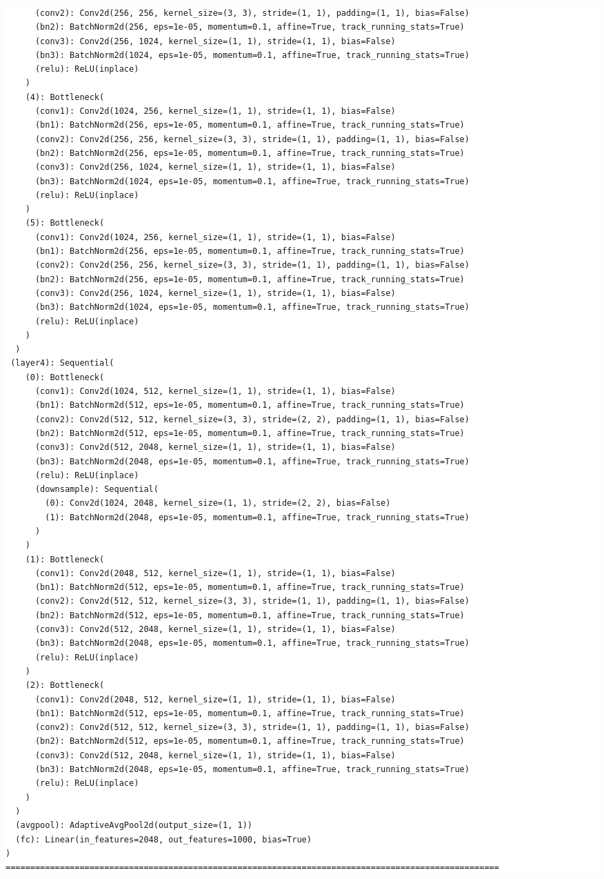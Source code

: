 ```
      (conv2): Conv2d(256, 256, kernel_size=(3, 3), stride=(1, 1), padding=(1, 1), bias=False)
      (bn2): BatchNorm2d(256, eps=1e-05, momentum=0.1, affine=True, track_running_stats=True)
      (conv3): Conv2d(256, 1024, kernel_size=(1, 1), stride=(1, 1), bias=False)
      (bn3): BatchNorm2d(1024, eps=1e-05, momentum=0.1, affine=True, track_running_stats=True)
      (relu): ReLU(inplace)
    )
    (4): Bottleneck(
      (conv1): Conv2d(1024, 256, kernel_size=(1, 1), stride=(1, 1), bias=False)
      (bn1): BatchNorm2d(256, eps=1e-05, momentum=0.1, affine=True, track_running_stats=True)
      (conv2): Conv2d(256, 256, kernel_size=(3, 3), stride=(1, 1), padding=(1, 1), bias=False)
      (bn2): BatchNorm2d(256, eps=1e-05, momentum=0.1, affine=True, track_running_stats=True)
      (conv3): Conv2d(256, 1024, kernel_size=(1, 1), stride=(1, 1), bias=False)
      (bn3): BatchNorm2d(1024, eps=1e-05, momentum=0.1, affine=True, track_running_stats=True)
      (relu): ReLU(inplace)
    )
    (5): Bottleneck(
      (conv1): Conv2d(1024, 256, kernel_size=(1, 1), stride=(1, 1), bias=False)
      (bn1): BatchNorm2d(256, eps=1e-05, momentum=0.1, affine=True, track_running_stats=True)
      (conv2): Conv2d(256, 256, kernel_size=(3, 3), stride=(1, 1), padding=(1, 1), bias=False)
      (bn2): BatchNorm2d(256, eps=1e-05, momentum=0.1, affine=True, track_running_stats=True)
      (conv3): Conv2d(256, 1024, kernel_size=(1, 1), stride=(1, 1), bias=False)
      (bn3): BatchNorm2d(1024, eps=1e-05, momentum=0.1, affine=True, track_running_stats=True)
      (relu): ReLU(inplace)
    )
  )
 (layer4): Sequential(
    (0): Bottleneck(
      (conv1): Conv2d(1024, 512, kernel_size=(1, 1), stride=(1, 1), bias=False)
      (bn1): BatchNorm2d(512, eps=1e-05, momentum=0.1, affine=True, track_running_stats=True)
      (conv2): Conv2d(512, 512, kernel_size=(3, 3), stride=(2, 2), padding=(1, 1), bias=False)
      (bn2): BatchNorm2d(512, eps=1e-05, momentum=0.1, affine=True, track_running_stats=True)
      (conv3): Conv2d(512, 2048, kernel_size=(1, 1), stride=(1, 1), bias=False)
      (bn3): BatchNorm2d(2048, eps=1e-05, momentum=0.1, affine=True, track_running_stats=True)
      (relu): ReLU(inplace)
      (downsample): Sequential(
        (0): Conv2d(1024, 2048, kernel_size=(1, 1), stride=(2, 2), bias=False)
        (1): BatchNorm2d(2048, eps=1e-05, momentum=0.1, affine=True, track_running_stats=True)
      )
    )
    (1): Bottleneck(
      (conv1): Conv2d(2048, 512, kernel_size=(1, 1), stride=(1, 1), bias=False)
      (bn1): BatchNorm2d(512, eps=1e-05, momentum=0.1, affine=True, track_running_stats=True)
      (conv2): Conv2d(512, 512, kernel_size=(3, 3), stride=(1, 1), padding=(1, 1), bias=False)
      (bn2): BatchNorm2d(512, eps=1e-05, momentum=0.1, affine=True, track_running_stats=True)
      (conv3): Conv2d(512, 2048, kernel_size=(1, 1), stride=(1, 1), bias=False)
      (bn3): BatchNorm2d(2048, eps=1e-05, momentum=0.1, affine=True, track_running_stats=True)
      (relu): ReLU(inplace)
    )
    (2): Bottleneck(
      (conv1): Conv2d(2048, 512, kernel_size=(1, 1), stride=(1, 1), bias=False)
      (bn1): BatchNorm2d(512, eps=1e-05, momentum=0.1, affine=True, track_running_stats=True)
      (conv2): Conv2d(512, 512, kernel_size=(3, 3), stride=(1, 1), padding=(1, 1), bias=False)
      (bn2): BatchNorm2d(512, eps=1e-05, momentum=0.1, affine=True, track_running_stats=True)
      (conv3): Conv2d(512, 2048, kernel_size=(1, 1), stride=(1, 1), bias=False)
      (bn3): BatchNorm2d(2048, eps=1e-05, momentum=0.1, affine=True, track_running_stats=True)
      (relu): ReLU(inplace)
    )
  )
  (avgpool): AdaptiveAvgPool2d(output_size=(1, 1))
  (fc): Linear(in_features=2048, out_features=1000, bias=True)
)
====================================================================================================
```